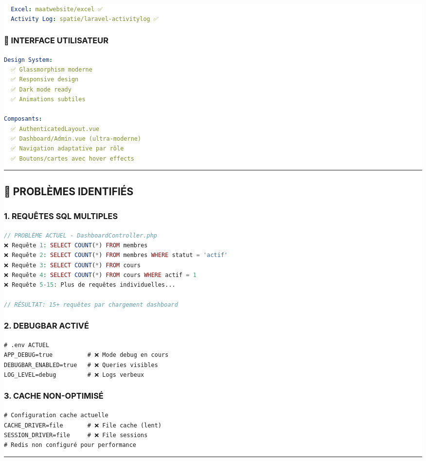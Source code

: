 ```yaml
  Excel: maatwebsite/excel ✅
  Activity Log: spatie/laravel-activitylog ✅
```

### 🎨 INTERFACE UTILISATEUR
```yaml
Design System: 
  ✅ Glassmorphism moderne
  ✅ Responsive design
  ✅ Dark mode ready
  ✅ Animations subtiles
  
Composants:
  ✅ AuthenticatedLayout.vue
  ✅ Dashboard/Admin.vue (ultra-moderne)
  ✅ Navigation adaptative par rôle
  ✅ Boutons/cartes avec hover effects
```

---

## 🐛 PROBLÈMES IDENTIFIÉS

### 1. **REQUÊTES SQL MULTIPLES**
```php
// PROBLÈME ACTUEL - DashboardController.php
❌ Requête 1: SELECT COUNT(*) FROM membres
❌ Requête 2: SELECT COUNT(*) FROM membres WHERE statut = 'actif'  
❌ Requête 3: SELECT COUNT(*) FROM cours
❌ Requête 4: SELECT COUNT(*) FROM cours WHERE actif = 1
❌ Requête 5-15: Plus de requêtes individuelles...

// RÉSULTAT: 15+ requêtes par chargement dashboard
```

### 2. **DEBUGBAR ACTIVÉ**
```env
# .env ACTUEL
APP_DEBUG=true          # ❌ Mode debug en cours
DEBUGBAR_ENABLED=true   # ❌ Queries visibles
LOG_LEVEL=debug         # ❌ Logs verbeux
```

### 3. **CACHE NON-OPTIMISÉ**
```env
# Configuration cache actuelle
CACHE_DRIVER=file       # ❌ File cache (lent)
SESSION_DRIVER=file     # ❌ File sessions
# Redis non configuré pour performance
```

---